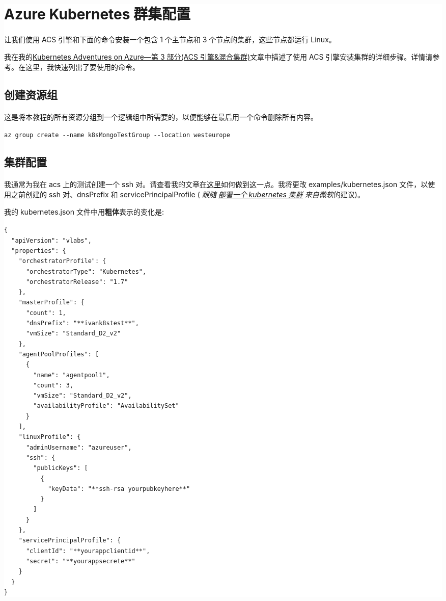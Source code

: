# Azure Kubernetes 群集配置

让我们使用 ACS 引擎和下面的命令安装一个包含 1 个主节点和 3 个节点的集群，这些节点都运行 Linux。

我在我的[Kubernetes Adventures on Azure—第 3 部分(ACS 引擎&混合集群)](https://hackernoon.com/kubernetes-adventures-on-azure-part-3-acs-engine-hybrid-cluster-bc453c13b451)文章中描述了使用 ACS 引擎安装集群的详细步骤。详情请参考。在这里，我快速列出了要使用的命令。

## **创建资源组**

这是将本教程的所有资源分组到一个逻辑组中所需要的，以便能够在最后用一个命令删除所有内容。

```
az group create --name k8sMongoTestGroup --location westeurope
```

## **集群配置**

我通常为我在 acs 上的测试创建一个 ssh 对。请查看我的文章[在这里](https://hackernoon.com/kubernetes-adventures-on-azure-part-1-e0f68b486679#cf20)如何做到这一点。我将更改 examples/kubernetes.json 文件，以使用之前创建的 ssh 对、dnsPrefix 和 servicePrincipalProfile ( *跟随* [*部署一个 kubernetes 集群*](https://github.com/Azure/acs-engine/blob/master/docs/kubernetes/deploy.md#step-3-edit-your-cluster-definition) *来自微软*的建议)。

我的 kubernetes.json 文件中用**粗体**表示的变化是:

```
{
  "apiVersion": "vlabs",
  "properties": {
    "orchestratorProfile": {
      "orchestratorType": "Kubernetes",
      "orchestratorRelease": "1.7"
    },
    "masterProfile": {
      "count": 1,
      "dnsPrefix": "**ivank8stest**",
      "vmSize": "Standard_D2_v2"
    },
    "agentPoolProfiles": [
      {
        "name": "agentpool1",
        "count": 3,
        "vmSize": "Standard_D2_v2",
        "availabilityProfile": "AvailabilitySet"
      }
    ],
    "linuxProfile": {
      "adminUsername": "azureuser",
      "ssh": {
        "publicKeys": [
          {
            "keyData": "**ssh-rsa yourpubkeyhere**"
          }
        ]
      }
    },
    "servicePrincipalProfile": {
      "clientId": "**yourappclientid**",
      "secret": "**yourappsecrete**"
    }
  }
}
```
